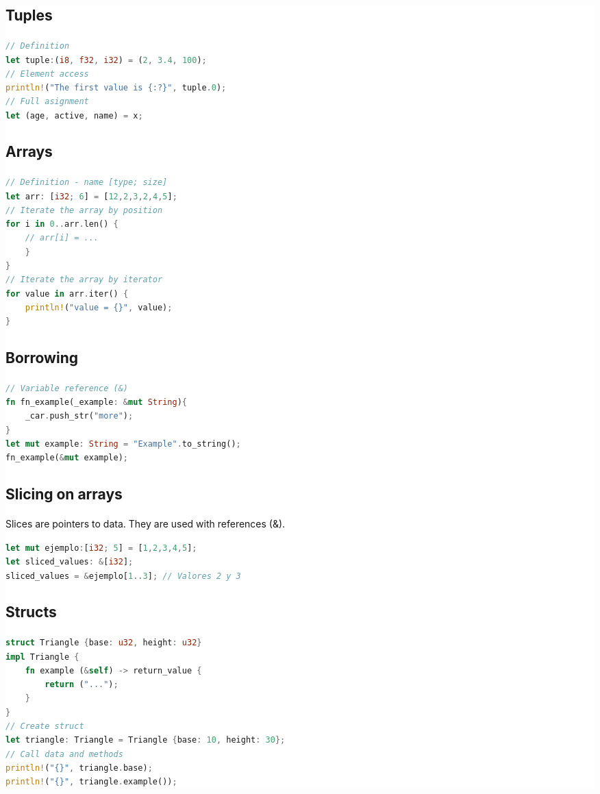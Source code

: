 
## Tuples

```rust
// Definition
let tuple:(i8, f32, i32) = (2, 3.4, 100);
// Element access
println!("The first value is {:?}", tuple.0);
// Full asignment
let (age, active, name) = x;
```

## Arrays

```rust
// Definition - name [type; size]
let arr: [i32; 6] = [12,2,3,2,4,5];
// Iterate the array by position
for i in 0..arr.len() {
    // arr[i] = ...
    }
}
// Iterate the array by iterator
for value in arr.iter() {
    println!("value = {}", value);
}
```

## Borrowing

```rust
// Variable reference (&)
fn fn_example(_example: &mut String){
    _car.push_str("more");
}
let mut example: String = "Example".to_string();
fn_example(&mut example);
``` 

## Slicing on arrays

Slices are pointers to data. They are used with references (&).

```rust
let mut ejemplo:[i32; 5] = [1,2,3,4,5];
let sliced_values: &[i32];
sliced_values = &ejemplo[1..3]; // Valores 2 y 3
```

## Structs
```rust
struct Triangle {base: u32, height: u32}
impl Triangle {
    fn example (&self) -> return_value {
        return ("...");
    }
}
// Create struct
let triangle: Triangle = Triangle {base: 10, height: 30};
// Call data and methods
println!("{}", triangle.base);
println!("{}", triangle.example());
```
